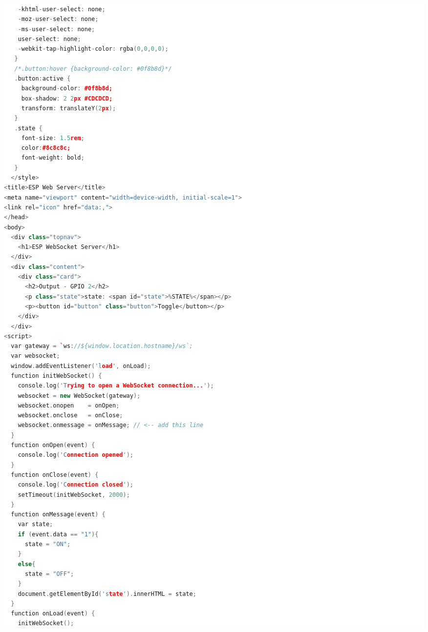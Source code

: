 ```C++
    -khtml-user-select: none;
    -moz-user-select: none;
    -ms-user-select: none;
    user-select: none;
    -webkit-tap-highlight-color: rgba(0,0,0,0);
   }
   /*.button:hover {background-color: #0f8b8d}*/
   .button:active {
     background-color: #0f8b8d;
     box-shadow: 2 2px #CDCDCD;
     transform: translateY(2px);
   }
   .state {
     font-size: 1.5rem;
     color:#8c8c8c;
     font-weight: bold;
   }
  </style>
<title>ESP Web Server</title>
<meta name="viewport" content="width=device-width, initial-scale=1">
<link rel="icon" href="data:,">
</head>
<body>
  <div class="topnav">
    <h1>ESP WebSocket Server</h1>
  </div>
  <div class="content">
    <div class="card">
      <h2>Output - GPIO 2</h2>
      <p class="state">state: <span id="state">%STATE%</span></p>
      <p><button id="button" class="button">Toggle</button></p>
    </div>
  </div>
<script>
  var gateway = `ws://${window.location.hostname}/ws`;
  var websocket;
  window.addEventListener('load', onLoad);
  function initWebSocket() {
    console.log('Trying to open a WebSocket connection...');
    websocket = new WebSocket(gateway);
    websocket.onopen    = onOpen;
    websocket.onclose   = onClose;
    websocket.onmessage = onMessage; // <-- add this line
  }
  function onOpen(event) {
    console.log('Connection opened');
  }
  function onClose(event) {
    console.log('Connection closed');
    setTimeout(initWebSocket, 2000);
  }
  function onMessage(event) {
    var state;
    if (event.data == "1"){
      state = "ON";
    }
    else{
      state = "OFF";
    }
    document.getElementById('state').innerHTML = state;
  }
  function onLoad(event) {
    initWebSocket();
```